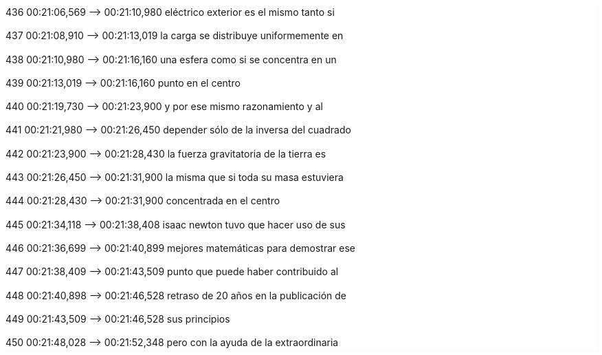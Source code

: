 436
00:21:06,569 --> 00:21:10,980
eléctrico exterior es el mismo tanto si

437
00:21:08,910 --> 00:21:13,019
la carga se distribuye uniformemente en

438
00:21:10,980 --> 00:21:16,160
una esfera como si se concentra en un

439
00:21:13,019 --> 00:21:16,160
punto en el centro

440
00:21:19,730 --> 00:21:23,900
y por ese mismo razonamiento y al

441
00:21:21,980 --> 00:21:26,450
depender sólo de la inversa del cuadrado

442
00:21:23,900 --> 00:21:28,430
la fuerza gravitatoria de la tierra es

443
00:21:26,450 --> 00:21:31,900
la misma que si toda su masa estuviera

444
00:21:28,430 --> 00:21:31,900
concentrada en el centro

445
00:21:34,118 --> 00:21:38,408
isaac newton tuvo que hacer uso de sus

446
00:21:36,699 --> 00:21:40,899
mejores matemáticas para demostrar ese

447
00:21:38,409 --> 00:21:43,509
punto que puede haber contribuido al

448
00:21:40,898 --> 00:21:46,528
retraso de 20 años en la publicación de

449
00:21:43,509 --> 00:21:46,528
sus principios

450
00:21:48,028 --> 00:21:52,348
pero con la ayuda de la extraordinaria
